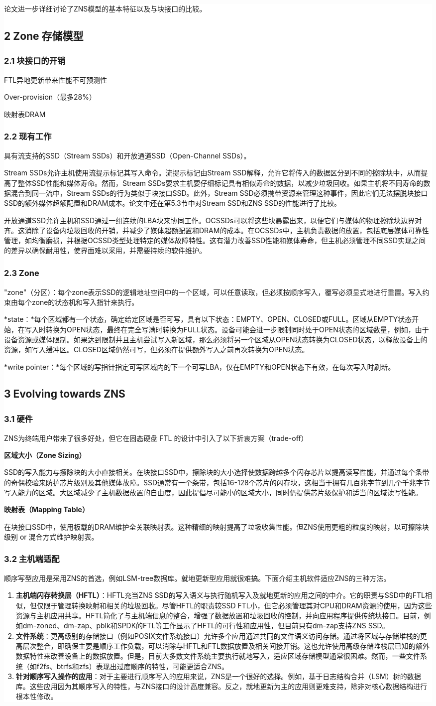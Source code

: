 论文进一步详细讨论了ZNS模型的基本特征以及与块接口的比较。

## 2 Zone 存储模型

### 2.1 块接口的开销

FTL异地更新带来性能不可预测性

Over-provision（最多28%）

映射表DRAM

### 2.2 现有工作

具有流支持的SSD（Stream SSDs）和开放通道SSD（Open-Channel SSDs）。

Stream SSDs允许主机使用流提示标记其写入命令。流提示标记由Stream SSD解释，允许它将传入的数据区分到不同的擦除块中，从而提高了整体SSD性能和媒体寿命。然而，Stream SSDs要求主机要仔细标记具有相似寿命的数据，以减少垃圾回收。如果主机将不同寿命的数据混合到同一流中，Stream SSDs的行为类似于块接口SSD。此外，Stream SSD必须携带资源来管理这种事件，因此它们无法摆脱块接口SSD的额外媒体超额配置和DRAM成本。论文中还在第5.3节中对Stream SSD和ZNS SSD的性能进行了比较。

开放通道SSD允许主机和SSD通过一组连续的LBA块来协同工作。OCSSDs可以将这些块暴露出来，以便它们与媒体的物理擦除块边界对齐。这消除了设备内垃圾回收的开销，并减少了媒体超额配置和DRAM的成本。在OCSSDs中，主机负责数据的放置，包括底层媒体可靠性管理，如均衡磨损，并根据OCSSD类型处理特定的媒体故障特性。这有潜力改善SSD性能和媒体寿命，但主机必须管理不同SSD实现之间的差异以确保耐用性，使界面难以采用，并需要持续的软件维护。

### 2.3 Zone


"zone"（分区）：每个zone表示SSD的逻辑地址空间中的一个区域，可以任意读取，但必须按顺序写入，覆写必须显式地进行重置。写入约束由每个zone的状态机和写入指针来执行。

*state：*每个区域都有一个状态，确定给定区域是否可写，具有以下状态：EMPTY、OPEN、CLOSED或FULL。区域从EMPTY状态开始，在写入时转换为OPEN状态，最终在完全写满时转换为FULL状态。设备可能会进一步限制同时处于OPEN状态的区域数量，例如，由于设备资源或媒体限制。如果达到限制并且主机尝试写入新区域，那么必须将另一个区域从OPEN状态转换为CLOSED状态，以释放设备上的资源，如写入缓冲区。CLOSED区域仍然可写，但必须在提供额外写入之前再次转换为OPEN状态。

*write pointer：*每个区域的写指针指定可写区域内的下一个可写LBA，仅在EMPTY和OPEN状态下有效，在每次写入时刷新。

## 3 Evolving towards ZNS

### 3.1 硬件

ZNS为终端用户带来了很多好处，但它在固态硬盘 FTL 的设计中引入了以下折衷方案（trade-off）

**区域大小（Zone Sizing）**

SSD的写入能力与擦除块的大小直接相关。在块接口SSD中，擦除块的大小选择使数据跨越多个闪存芯片以提高读写性能，并通过每个条带的奇偶校验来防护芯片级别及其他媒体故障。SSD通常有一个条带，包括16-128个芯片的闪存块，这相当于拥有几百兆字节到几个千兆字节写入能力的区域。大区域减少了主机数据放置的自由度，因此提倡尽可能小的区域大小，同时仍提供芯片级保护和适当的区域读写性能。

**映射表（Mapping Table）**

在块接口SSD中，使用板载的DRAM维护全关联映射表。这种精细的映射提高了垃圾收集性能。但ZNS使用更粗的粒度的映射，以可擦除块级别 or 混合方式维护映射表。

### 3.2 主机端适配

顺序写型应用是采用ZNS的首选，例如LSM-tree数据库。就地更新型应用就很难搞。下面介绍主机软件适应ZNS的三种方法。

1. **主机端闪存转换层（HFTL）**：HFTL充当ZNS SSD的写入语义与执行随机写入及就地更新的应用之间的中介。它的职责与SSD中的FTL相似，但仅限于管理转换映射和相关的垃圾回收。尽管HFTL的职责较SSD FTL小，但它必须管理其对CPU和DRAM资源的使用，因为这些资源与主机应用共享。HFTL简化了与主机端信息的整合，增强了数据放置和垃圾回收的控制，并向应用程序提供传统块接口。目前，例如dm-zoned、dm-zap、pblk和SPDK的FTL等工作显示了HFTL的可行性和应用性，但目前只有dm-zap支持ZNS SSD。
2. **文件系统**：更高级别的存储接口（例如POSIX文件系统接口）允许多个应用通过共同的文件语义访问存储。通过将区域与存储堆栈的更高层次整合，即确保主要是顺序工作负载，可以消除与HFTL和FTL数据放置及相关间接开销。这也允许使用高级存储堆栈层已知的额外数据特性来改善设备上的数据放置。但是，目前大多数文件系统主要执行就地写入，适应区域存储模型通常很困难。然而，一些文件系统（如f2fs、btrfs和zfs）表现出过度顺序的特性，可能更适合ZNS。
3. **针对顺序写入操作的应用**：对于主要进行顺序写入的应用来说，ZNS是一个很好的选择。例如，基于日志结构合并（LSM）树的数据库。这些应用因为其顺序写入的特性，与ZNS接口的设计高度兼容。反之，就地更新为主的应用则更难支持，除非对核心数据结构进行根本性修改。
